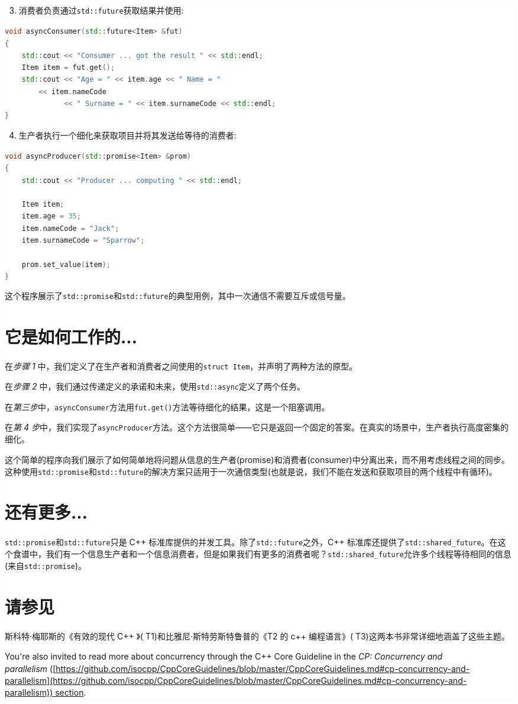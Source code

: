 3.  消费者负责通过`std::future`获取结果并使用:

```cpp
void asyncConsumer(std::future<Item> &fut)
{
    std::cout << "Consumer ... got the result " << std::endl;
    Item item = fut.get();
    std::cout << "Age = " << item.age << " Name = "
        << item.nameCode
              << " Surname = " << item.surnameCode << std::endl;
}
```

4.  生产者执行一个细化来获取项目并将其发送给等待的消费者:

```cpp
void asyncProducer(std::promise<Item> &prom)
{
    std::cout << "Producer ... computing " << std::endl;

    Item item;
    item.age = 35;
    item.nameCode = "Jack";
    item.surnameCode = "Sparrow";

    prom.set_value(item);
}
```

这个程序展示了`std::promise`和`std::future`的典型用例，其中一次通信不需要互斥或信号量。

# 它是如何工作的...

在*步骤 1* 中，我们定义了在生产者和消费者之间使用的`struct Item`，并声明了两种方法的原型。

在*步骤 2* 中，我们通过传递定义的承诺和未来，使用`std::async`定义了两个任务。

在*第三步*中，`asyncConsumer`方法用`fut.get()`方法等待细化的结果，这是一个阻塞调用。

在*第 4 步*中，我们实现了`asyncProducer`方法。这个方法很简单——它只是返回一个固定的答案。在真实的场景中，生产者执行高度密集的细化。

这个简单的程序向我们展示了如何简单地将问题从信息的生产者(promise)和消费者(consumer)中分离出来，而不用考虑线程之间的同步。这种使用`std::promise`和`std::future`的解决方案只适用于一次通信类型(也就是说，我们不能在发送和获取项目的两个线程中有循环)。

# 还有更多...

`std::promise`和`std::future`只是 C++ 标准库提供的并发工具。除了`std::future`之外，C++ 标准库还提供了`std::shared_future`。在这个食谱中，我们有一个信息生产者和一个信息消费者，但是如果我们有更多的消费者呢？`std::shared_future`允许多个线程等待相同的信息(来自`std::promise`)。

# 请参见

斯科特·梅耶斯的《有效的现代 C++ 》( T1)和比雅尼·斯特劳斯特鲁普的《T2 的 c++ 编程语言》( T3)这两本书非常详细地涵盖了这些主题。

You're also invited to read more about concurrency through the C++ Core Guideline in the *CP: Concurrency and parallelism* ([https://github.com/isocpp/CppCoreGuidelines/blob/master/CppCoreGuidelines.md#cp-concurrency-and-parallelism](https://github.com/isocpp/CppCoreGuidelines/blob/master/CppCoreGuidelines.md#cp-concurrency-and-parallelism)) section.
